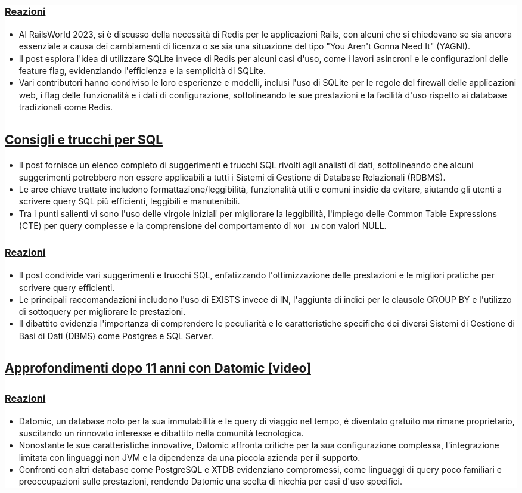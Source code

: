 ### [Reazioni](https://news.ycombinator.com/item?id=41645173)

- Al RailsWorld 2023, si è discusso della necessità di Redis per le applicazioni Rails, con alcuni che si chiedevano se sia ancora essenziale a causa dei cambiamenti di licenza o se sia una situazione del tipo "You Aren't Gonna Need It" (YAGNI).
- Il post esplora l'idea di utilizzare SQLite invece di Redis per alcuni casi d'uso, come i lavori asincroni e le configurazioni delle feature flag, evidenziando l'efficienza e la semplicità di SQLite.
- Vari contributori hanno condiviso le loro esperienze e modelli, inclusi l'uso di SQLite per le regole del firewall delle applicazioni web, i flag delle funzionalità e i dati di configurazione, sottolineando le sue prestazioni e la facilità d'uso rispetto ai database tradizionali come Redis.

## [Consigli e trucchi per SQL](https://github.com/ben-n93/SQL-tips-and-tricks)

- Il post fornisce un elenco completo di suggerimenti e trucchi SQL rivolti agli analisti di dati, sottolineando che alcuni suggerimenti potrebbero non essere applicabili a tutti i Sistemi di Gestione di Database Relazionali (RDBMS).
- Le aree chiave trattate includono formattazione/leggibilità, funzionalità utili e comuni insidie da evitare, aiutando gli utenti a scrivere query SQL più efficienti, leggibili e manutenibili.
- Tra i punti salienti vi sono l'uso delle virgole iniziali per migliorare la leggibilità, l'impiego delle Common Table Expressions (CTE) per query complesse e la comprensione del comportamento di `NOT IN` con valori NULL.

### [Reazioni](https://news.ycombinator.com/item?id=41643651)

- Il post condivide vari suggerimenti e trucchi SQL, enfatizzando l'ottimizzazione delle prestazioni e le migliori pratiche per scrivere query efficienti.
- Le principali raccomandazioni includono l'uso di EXISTS invece di IN, l'aggiunta di indici per le clausole GROUP BY e l'utilizzo di sottoquery per migliorare le prestazioni.
- Il dibattito evidenzia l'importanza di comprendere le peculiarità e le caratteristiche specifiche dei diversi Sistemi di Gestione di Basi di Dati (DBMS) come Postgres e SQL Server.

## [Approfondimenti dopo 11 anni con Datomic [video]](https://www.youtube.com/watch?v=YSgTQzHYeLU)

### [Reazioni](https://news.ycombinator.com/item?id=41642969)

- Datomic, un database noto per la sua immutabilità e le query di viaggio nel tempo, è diventato gratuito ma rimane proprietario, suscitando un rinnovato interesse e dibattito nella comunità tecnologica.
- Nonostante le sue caratteristiche innovative, Datomic affronta critiche per la sua configurazione complessa, l'integrazione limitata con linguaggi non JVM e la dipendenza da una piccola azienda per il supporto.
- Confronti con altri database come PostgreSQL e XTDB evidenziano compromessi, come linguaggi di query poco familiari e preoccupazioni sulle prestazioni, rendendo Datomic una scelta di nicchia per casi d'uso specifici.
